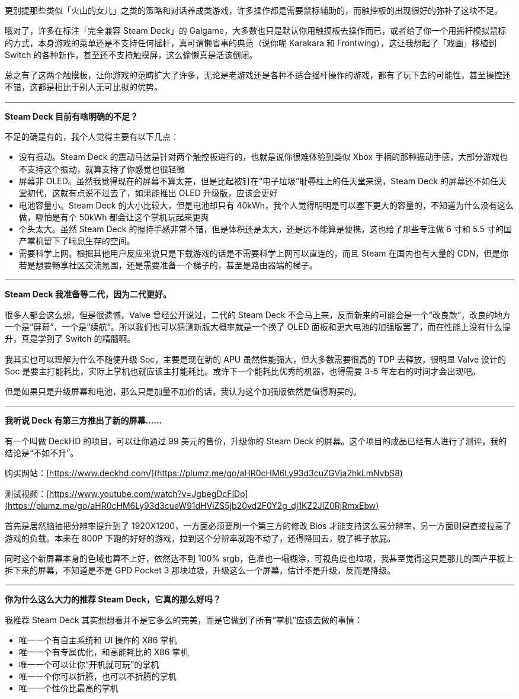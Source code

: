 更别提那些类似「火山的女儿」之类的策略和对话养成类游戏，许多操作都是需要鼠标辅助的，而触控板的出现很好的弥补了这块不足。

哦对了，许多在标注「完全兼容 Steam Deck」的 Galgame，大多数也只是默认你用触摸板去操作而已，或者给了你一个用摇杆模拟鼠标的方式，本身游戏的菜单还是不支持任何摇杆，真可谓懒省事的典范（说你呢 Karakara 和 Frontwing），这让我想起了「戏画」移植到 Switch 的各种新作，甚至还不支持触摸屏，这么偷懒真是活该倒闭。

总之有了这两个触摸板，让你游戏的范畴扩大了许多，无论是老游戏还是各种不适合摇杆操作的游戏，都有了玩下去的可能性，甚至操控还不错，这都是相比于别人无可比拟的优势。

---

**Steam Deck 目前有啥明确的不足？**

不足的确是有的，我个人觉得主要有以下几点：

- 没有振动。Steam Deck 的震动马达是针对两个触控板进行的，也就是说你很难体验到类似 Xbox 手柄的那种振动手感，大部分游戏也不支持这个振动，就算支持了你感觉也很轻微
- 屏幕非 OLED。虽然我觉得现在的屏幕不算太差，但是比起被钉在“电子垃圾”耻辱柱上的任天堂来说，Steam Deck 的屏幕还不如任天堂初代，这就有点说不过去了，如果能推出 OLED 升级版，应该会更好
- 电池容量小。Steam Deck 的大小比较大，但是电池却只有 40kWh，我个人觉得明明是可以塞下更大的容量的，不知道为什么没有这么做，哪怕是有个 50kWh 都会让这个掌机玩起来更爽
- 个头太大。虽然 Steam Deck 的握持手感非常不错，但是体积还是太大，还是远不能算是便携，这也给了那些专注做 6 寸和 5.5 寸的国产掌机留下了喘息生存的空间。
- 需要科学上网。根据其他用户反应来说只是下载游戏的话是不需要科学上网可以直连的，而且 Steam 在国内也有大量的 CDN，但是你若是想要畅享社区交流氛围，还是需要准备一个梯子的，甚至是路由器端的梯子。

---

**Steam Deck 我准备等二代，因为二代更好。**

很多人都会这么想，但是很遗憾，Valve 曾经公开说过，二代的 Steam Deck 不会马上来，反而新来的可能会是一个“改良款“，改良的地方一个是”屏幕“，一个是”续航“。所以我们也可以猜测新版大概率就是一个换了 OLED 面板和更大电池的加强版罢了，而在性能上没有什么提升，真是学到了 Switch 的精髓啊。

我其实也可以理解为什么不随便升级 Soc，主要是现在新的 APU 虽然性能强大，但大多数需要很高的 TDP 去释放，很明显 Valve 设计的 Soc 是要主打能耗比，实际上掌机也就应该主打能耗比。或许下一个能耗比优秀的机器，也得需要 3-5 年左右的时间才会出现吧。

但是如果只是升级屏幕和电池，那么只是加量不加价的话，我认为这个加强版依然是值得购买的。

---

**我听说 Deck 有第三方推出了新的屏幕……**

有一个叫做 DeckHD 的项目，可以让你通过 99 美元的售价，升级你的 Steam Deck 的屏幕。这个项目的成品已经有人进行了测评，我的结论是“不如不升”。

购买网站：[https://www.deckhd.com/](https://plumz.me/go/aHR0cHM6Ly93d3cuZGVja2hkLmNvbS8)

测试视频：[https://www.youtube.com/watch?v=JgbegDcFlDo](https://plumz.me/go/aHR0cHM6Ly93d3cueW91dHViZS5jb20vd2F0Y2g_dj1KZ2JlZ0RjRmxEbw)

首先是居然脑抽把分辨率提升到了 1920X1200，一方面必须要刷一个第三方的修改 Bios 才能支持这么高分辨率，另一方面则是直接拉高了游戏的负载。本来在 800P 下跑的好好的游戏，拉到这个分辨率就跑不动了，还得降回去，脱了裤子放屁。

同时这个新屏幕本身的色域也算不上好，依然达不到 100% srgb，色准也一塌糊涂，可视角度也垃圾，我甚至觉得这只是那儿的国产平板上拆下来的屏幕，不知道是不是 GPD Pocket 3 那块垃圾，升级这么一个屏幕，估计不是升级，反而是降级。

---

**你为什么这么大力的推荐 Steam Deck，它真的那么好吗？**

我推荐 Steam Deck 其实想想看并不是它多么的完美，而是它做到了所有“掌机”应该去做的事情：

- 唯一一个有自主系统和 UI 操作的 X86 掌机
- 唯一一个有专属优化，和高能耗比的 X86 掌机
- 唯一一个可以让你“开机就可玩”的掌机
- 唯一一个你可以折腾，也可以不折腾的掌机
- 唯一一个性价比最高的掌机
